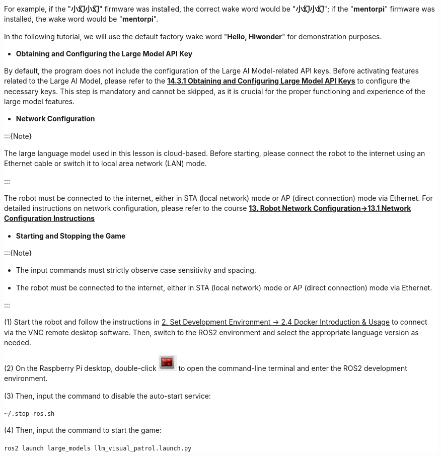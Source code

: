 For example, if the "**小幻小幻**" firmware was installed, the correct wake word would be "**小幻小幻**"; if the "**mentorpi**" firmware was installed, the wake word would be "**mentorpi**".

In the following tutorial, we will use the default factory wake word "**Hello, Hiwonder**" for demonstration purposes.

* **Obtaining and Configuring the Large Model API Key**

By default, the program does not include the configuration of the Large AI Model-related API keys. Before activating features related to the Large AI Model, please refer to the [**14.3.1 Obtaining and Configuring Large Model API Keys**](#anchor_14_3) to configure the necessary keys. This step is mandatory and cannot be skipped, as it is crucial for the proper functioning and experience of the large model features.

* **Network Configuration**

:::{Note}

The large language model used in this lesson is cloud-based. Before starting, please connect the robot to the internet using an Ethernet cable or switch it to local area network (LAN) mode.

:::

The robot must be connected to the internet, either in STA (local network) mode or AP (direct connection) mode via Ethernet. For detailed instructions on network configuration, please refer to the course [**13. Robot Network Configuration->13.1 Network Configuration Instructions**](14.Robot%20Network%20Configuration.md#network-configuration-overview)

* **Starting and Stopping the Game**

:::{Note}

* The input commands must strictly observe case sensitivity and spacing.

* The robot must be connected to the internet, either in STA (local network) mode or AP (direct connection) mode via Ethernet.

:::

(1) Start the robot and follow the instructions in [2. Set Development Environment → 2.4 Docker Introduction & Usage](3.set_development_environment.md#vnc-installation-and-connection) to connect via the VNC remote desktop software. Then, switch to the ROS2 environment and select the appropriate language version as needed.

(2) On the Raspberry Pi desktop, double-click <img src="../_static/media/14.Large_AI_Model_Course/section_3.3/media/image2.png"  /> to open the command-line terminal and enter the ROS2 development environment.

(3) Then, input the command to disable the auto-start service:

```
~/.stop_ros.sh
```

(4) Then, input the command to start the game:

```
ros2 launch large_models llm_visual_patrol.launch.py
```
